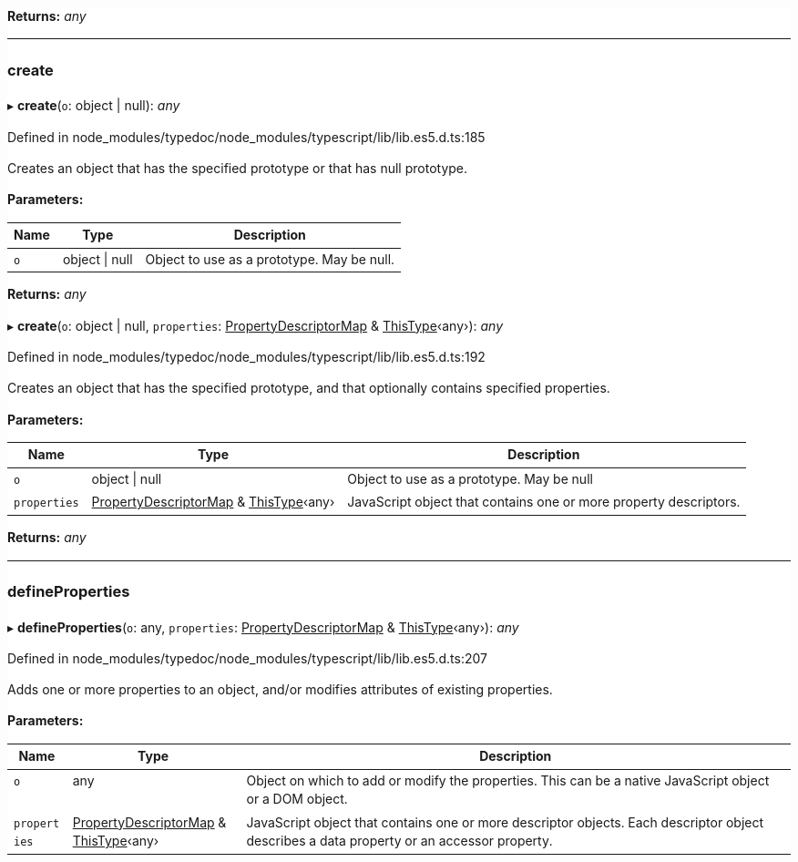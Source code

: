 **Returns:** *any*

___

###  create

▸ **create**(`o`: object | null): *any*

Defined in node_modules/typedoc/node_modules/typescript/lib/lib.es5.d.ts:185

Creates an object that has the specified prototype or that has null prototype.

**Parameters:**

Name | Type | Description |
------ | ------ | ------ |
`o` | object &#124; null | Object to use as a prototype. May be null.  |

**Returns:** *any*

▸ **create**(`o`: object | null, `properties`: [PropertyDescriptorMap](propertydescriptormap.md) & [ThisType](thistype.md)‹any›): *any*

Defined in node_modules/typedoc/node_modules/typescript/lib/lib.es5.d.ts:192

Creates an object that has the specified prototype, and that optionally contains specified properties.

**Parameters:**

Name | Type | Description |
------ | ------ | ------ |
`o` | object &#124; null | Object to use as a prototype. May be null |
`properties` | [PropertyDescriptorMap](propertydescriptormap.md) & [ThisType](thistype.md)‹any› | JavaScript object that contains one or more property descriptors.  |

**Returns:** *any*

___

###  defineProperties

▸ **defineProperties**(`o`: any, `properties`: [PropertyDescriptorMap](propertydescriptormap.md) & [ThisType](thistype.md)‹any›): *any*

Defined in node_modules/typedoc/node_modules/typescript/lib/lib.es5.d.ts:207

Adds one or more properties to an object, and/or modifies attributes of existing properties.

**Parameters:**

Name | Type | Description |
------ | ------ | ------ |
`o` | any | Object on which to add or modify the properties. This can be a native JavaScript object or a DOM object. |
`properties` | [PropertyDescriptorMap](propertydescriptormap.md) & [ThisType](thistype.md)‹any› | JavaScript object that contains one or more descriptor objects. Each descriptor object describes a data property or an accessor property.  |
